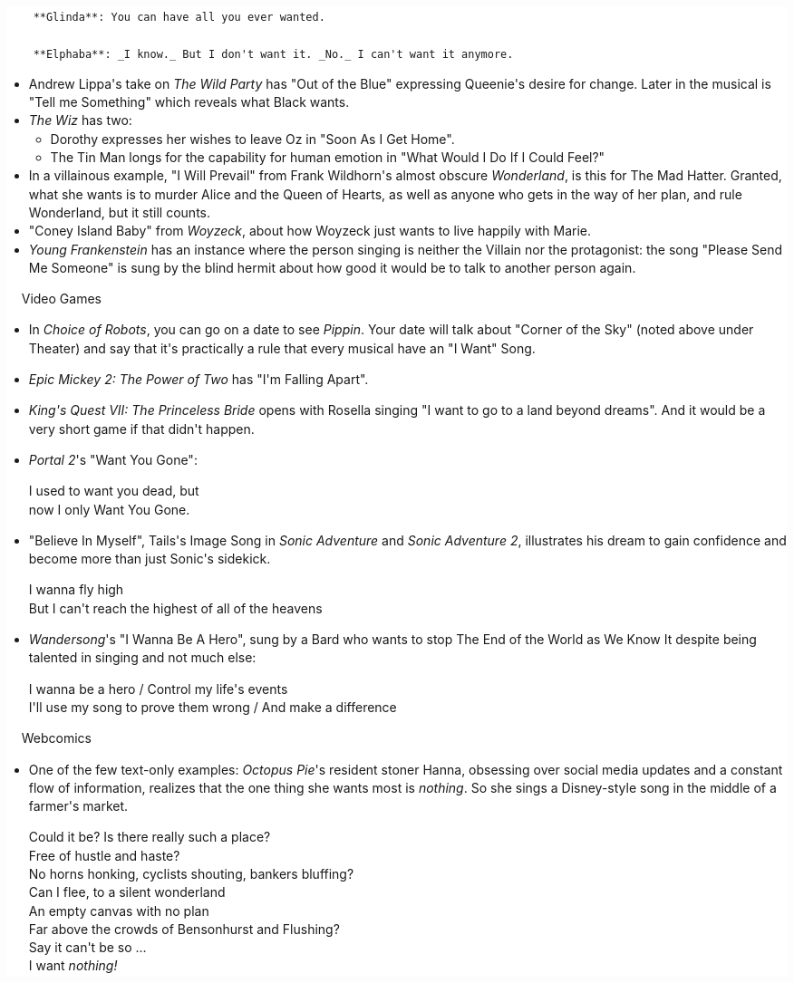         **Glinda**: You can have all you ever wanted.
        
        **Elphaba**: _I know._ But I don't want it. _No._ I can't want it anymore.
        
-   Andrew Lippa's take on _The Wild Party_ has "Out of the Blue" expressing Queenie's desire for change. Later in the musical is "Tell me Something" which reveals what Black wants.
-   _The Wiz_ has two:
    -   Dorothy expresses her wishes to leave Oz in "Soon As I Get Home".
    -   The Tin Man longs for the capability for human emotion in "What Would I Do If I Could Feel?"
-   In a villainous example, "I Will Prevail" from Frank Wildhorn's almost obscure _Wonderland_, is this for The Mad Hatter. Granted, what she wants is to murder Alice and the Queen of Hearts, as well as anyone who gets in the way of her plan, and rule Wonderland, but it still counts.
-   "Coney Island Baby" from _Woyzeck_, about how Woyzeck just wants to live happily with Marie.
-   _Young Frankenstein_ has an instance where the person singing is neither the Villain nor the protagonist: the song "Please Send Me Someone" is sung by the blind hermit about how good it would be to talk to another person again.

    Video Games 

-   In _Choice of Robots_, you can go on a date to see _Pippin_. Your date will talk about "Corner of the Sky" (noted above under Theater) and say that it's practically a rule that every musical have an "I Want" Song.
-   _Epic Mickey 2: The Power of Two_ has "I'm Falling Apart".
-   _King's Quest VII: The Princeless Bride_ opens with Rosella singing "I want to go to a land beyond dreams". And it would be a very short game if that didn't happen.
-   _Portal 2_'s "Want You Gone":
    
    I used to want you dead, but  
    now I only Want You Gone.
    
-   "Believe In Myself", Tails's Image Song in _Sonic Adventure_ and _Sonic Adventure 2_, illustrates his dream to gain confidence and become more than just Sonic's sidekick.
    
    I wanna fly high  
    But I can't reach the highest of all of the heavens
    
-   _Wandersong_'s "I Wanna Be A Hero", sung by a Bard who wants to stop The End of the World as We Know It despite being talented in singing and not much else:
    
    I wanna be a hero / Control my life's events  
    I'll use my song to prove them wrong / And make a difference
    

    Webcomics 

-   One of the few text-only examples: _Octopus Pie_'s resident stoner Hanna, obsessing over social media updates and a constant flow of information, realizes that the one thing she wants most is _nothing_. So she sings a Disney-style song in the middle of a farmer's market.
    
    Could it be? Is there really such a place?  
    Free of hustle and haste?  
    No horns honking, cyclists shouting, bankers bluffing?  
    Can I flee, to a silent wonderland  
    An empty canvas with no plan  
    Far above the crowds of Bensonhurst and Flushing?  
    Say it can't be so ...  
    I want _nothing!_
    